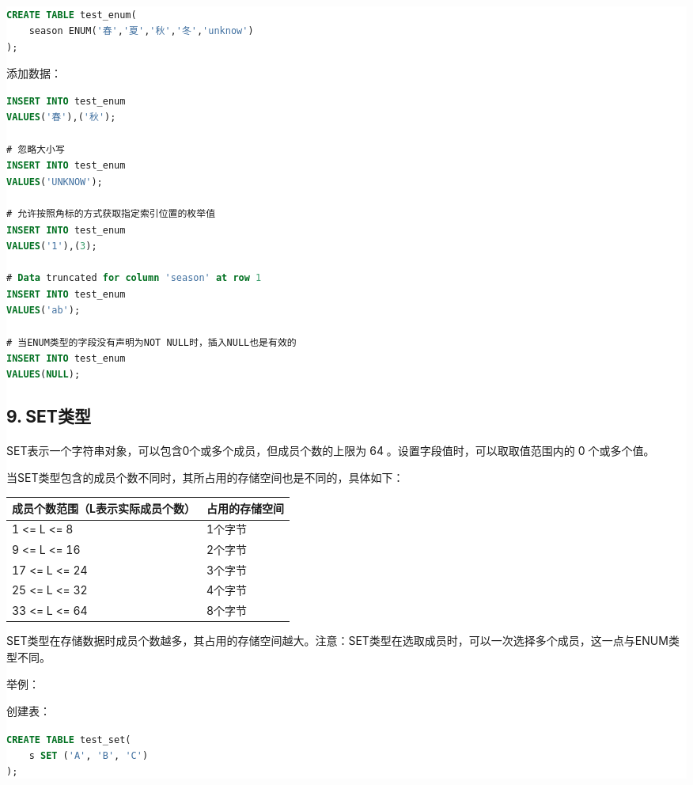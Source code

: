 ```sql
CREATE TABLE test_enum(
    season ENUM('春','夏','秋','冬','unknow')
);
```

添加数据：

```sql
INSERT INTO test_enum
VALUES('春'),('秋');

# 忽略大小写
INSERT INTO test_enum
VALUES('UNKNOW');

# 允许按照角标的方式获取指定索引位置的枚举值
INSERT INTO test_enum
VALUES('1'),(3);

# Data truncated for column 'season' at row 1
INSERT INTO test_enum
VALUES('ab');

# 当ENUM类型的字段没有声明为NOT NULL时，插入NULL也是有效的
INSERT INTO test_enum
VALUES(NULL);
```





## 9. SET类型

SET表示一个字符串对象，可以包含0个或多个成员，但成员个数的上限为 64 。设置字段值时，可以取取值范围内的 0 个或多个值。

当SET类型包含的成员个数不同时，其所占用的存储空间也是不同的，具体如下：

| **成员个数范围（L表示实际成员个数）** | **占用的存储空间** |
| ------------------------------------- | ------------------ |
| 1 <= L <= 8                           | 1个字节            |
| 9 <= L <= 16                          | 2个字节            |
| 17 <= L <= 24                         | 3个字节            |
| 25 <= L <= 32                         | 4个字节            |
| 33 <= L <= 64                         | 8个字节            |

SET类型在存储数据时成员个数越多，其占用的存储空间越大。注意：SET类型在选取成员时，可以一次选择多个成员，这一点与ENUM类型不同。

举例：

创建表：

```sql
CREATE TABLE test_set(
    s SET ('A', 'B', 'C')
);
```
